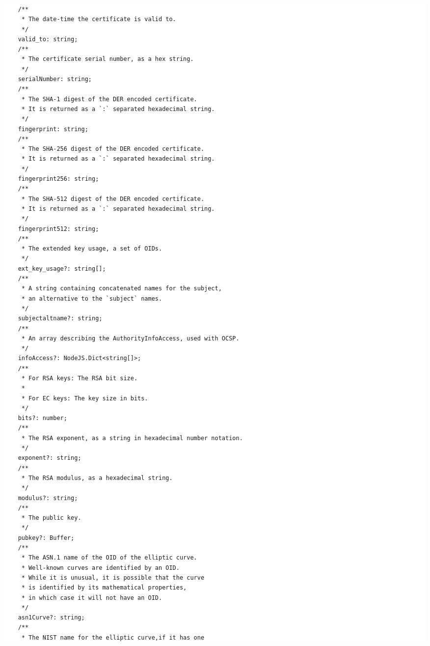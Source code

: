         /**
         * The date-time the certificate is valid to.
         */
        valid_to: string;
        /**
         * The certificate serial number, as a hex string.
         */
        serialNumber: string;
        /**
         * The SHA-1 digest of the DER encoded certificate.
         * It is returned as a `:` separated hexadecimal string.
         */
        fingerprint: string;
        /**
         * The SHA-256 digest of the DER encoded certificate.
         * It is returned as a `:` separated hexadecimal string.
         */
        fingerprint256: string;
        /**
         * The SHA-512 digest of the DER encoded certificate.
         * It is returned as a `:` separated hexadecimal string.
         */
        fingerprint512: string;
        /**
         * The extended key usage, a set of OIDs.
         */
        ext_key_usage?: string[];
        /**
         * A string containing concatenated names for the subject,
         * an alternative to the `subject` names.
         */
        subjectaltname?: string;
        /**
         * An array describing the AuthorityInfoAccess, used with OCSP.
         */
        infoAccess?: NodeJS.Dict<string[]>;
        /**
         * For RSA keys: The RSA bit size.
         *
         * For EC keys: The key size in bits.
         */
        bits?: number;
        /**
         * The RSA exponent, as a string in hexadecimal number notation.
         */
        exponent?: string;
        /**
         * The RSA modulus, as a hexadecimal string.
         */
        modulus?: string;
        /**
         * The public key.
         */
        pubkey?: Buffer;
        /**
         * The ASN.1 name of the OID of the elliptic curve.
         * Well-known curves are identified by an OID.
         * While it is unusual, it is possible that the curve
         * is identified by its mathematical properties,
         * in which case it will not have an OID.
         */
        asn1Curve?: string;
        /**
         * The NIST name for the elliptic curve,if it has one
